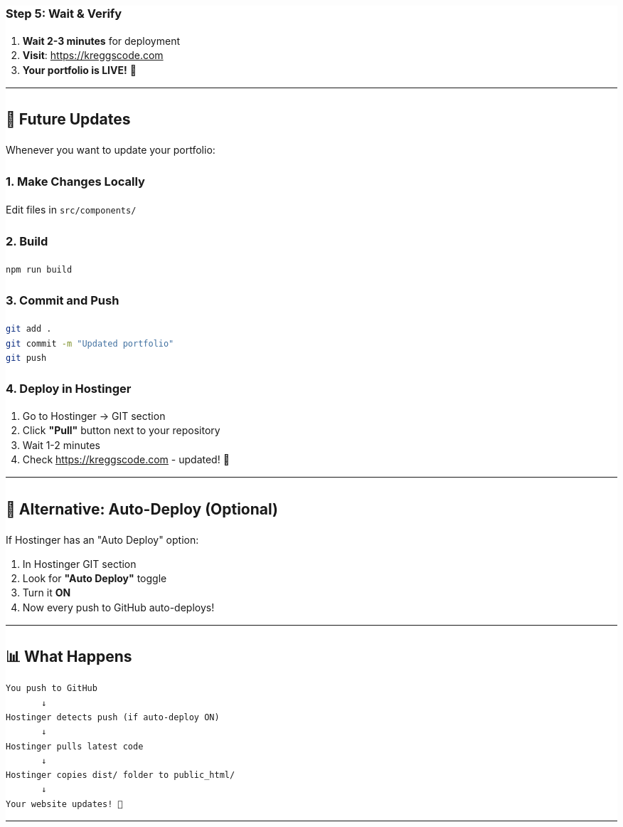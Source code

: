 
### Step 5: Wait & Verify

1. **Wait 2-3 minutes** for deployment
2. **Visit**: https://kreggscode.com
3. **Your portfolio is LIVE!** 🎉

---

## 🔄 **Future Updates**

Whenever you want to update your portfolio:

### 1. Make Changes Locally
Edit files in `src/components/`

### 2. Build
```bash
npm run build
```

### 3. Commit and Push
```bash
git add .
git commit -m "Updated portfolio"
git push
```

### 4. Deploy in Hostinger
1. Go to Hostinger → GIT section
2. Click **"Pull"** button next to your repository
3. Wait 1-2 minutes
4. Check https://kreggscode.com - updated! 🎉

---

## 🎯 **Alternative: Auto-Deploy (Optional)**

If Hostinger has an "Auto Deploy" option:

1. In Hostinger GIT section
2. Look for **"Auto Deploy"** toggle
3. Turn it **ON**
4. Now every push to GitHub auto-deploys!

---

## 📊 **What Happens**

```
You push to GitHub
       ↓
Hostinger detects push (if auto-deploy ON)
       ↓
Hostinger pulls latest code
       ↓
Hostinger copies dist/ folder to public_html/
       ↓
Your website updates! 🎉
```

---